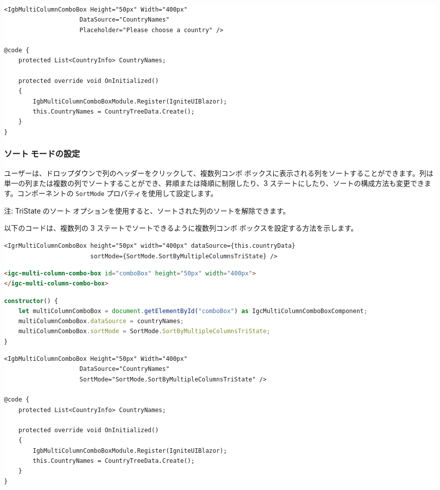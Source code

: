 
```razor
<IgbMultiColumnComboBox Height="50px" Width="400px"
                     DataSource="CountryNames"
                     Placeholder="Please choose a country" />

@code {
    protected List<CountryInfo> CountryNames;

    protected override void OnInitialized()
    {
        IgbMultiColumnComboBoxModule.Register(IgniteUIBlazor);
        this.CountryNames = CountryTreeData.Create();
    }
}
```

### ソート モードの設定

ユーザーは、ドロップダウンで列のヘッダーをクリックして、複数列コンボ ボックスに表示される列をソートすることができます。列は単一の列または複数の列でソートすることができ、昇順または降順に制限したり、3 ステートにしたり、ソートの構成方法も変更できます。コンポーネントの `SortMode` プロパティを使用して設定します。

注: TriState のソート オプションを使用すると、ソートされた列のソートを解除できます。

以下のコードは、複数列の 3 ステートでソートできるように複数列コンボ ボックスを設定する方法を示します。

```tsx
<IgrMultiColumnComboBox height="50px" width="400px" dataSource={this.countryData}
                        sortMode={SortMode.SortByMultipleColumnsTriState} />
```


```html
<igc-multi-column-combo-box id="comboBox" height="50px" width="400px">
</igc-multi-column-combo-box>
```

```ts
constructor() {
    let multiColumnComboBox = document.getElementById("comboBox") as IgcMultiColumnComboBoxComponent;
    multiColumnComboBox.dataSource = countryNames;
    multiColumnComboBox.sortMode = SortMode.SortByMultipleColumnsTriState;
}
```


```razor
<IgbMultiColumnComboBox Height="50px" Width="400px"
                     DataSource="CountryNames"
                     SortMode="SortMode.SortByMultipleColumnsTriState" />

@code {
    protected List<CountryInfo> CountryNames;

    protected override void OnInitialized()
    {
        IgbMultiColumnComboBoxModule.Register(IgniteUIBlazor);
        this.CountryNames = CountryTreeData.Create();
    }
}
```